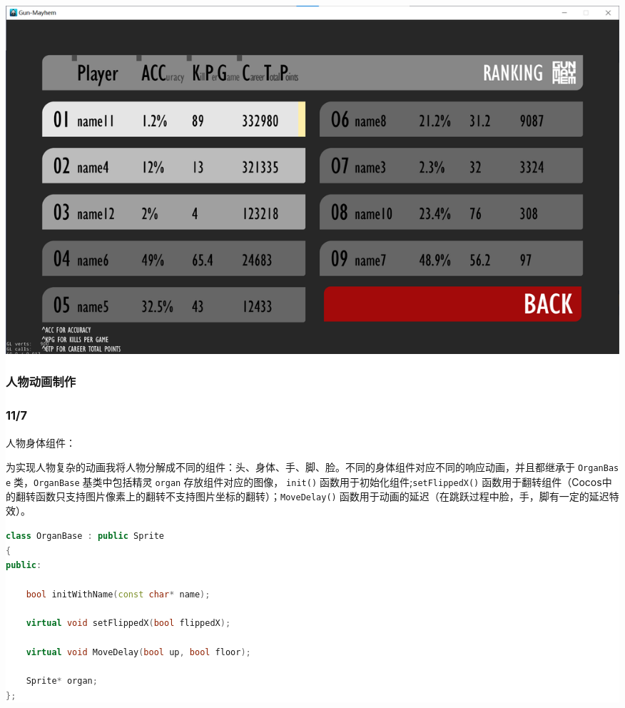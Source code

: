 ![1.6_1.png](../README_image/1.6_1.png)








### 人物动画制作

### 11/7

人物身体组件：

为实现人物复杂的动画我将人物分解成不同的组件：头、身体、手、脚、脸。不同的身体组件对应不同的响应动画，并且都继承于 `OrganBase`  类，`OrganBase` 基类中包括精灵 `organ` 存放组件对应的图像， `init()` 函数用于初始化组件;`setFlippedX()`  函数用于翻转组件（Cocos中的翻转函数只支持图片像素上的翻转不支持图片坐标的翻转）；`MoveDelay()` 函数用于动画的延迟（在跳跃过程中脸，手，脚有一定的延迟特效）。

```c++
class OrganBase : public Sprite
{
public:

	bool initWithName(const char* name);

	virtual void setFlippedX(bool flippedX);

	virtual void MoveDelay(bool up, bool floor);

	Sprite* organ;
};
```
